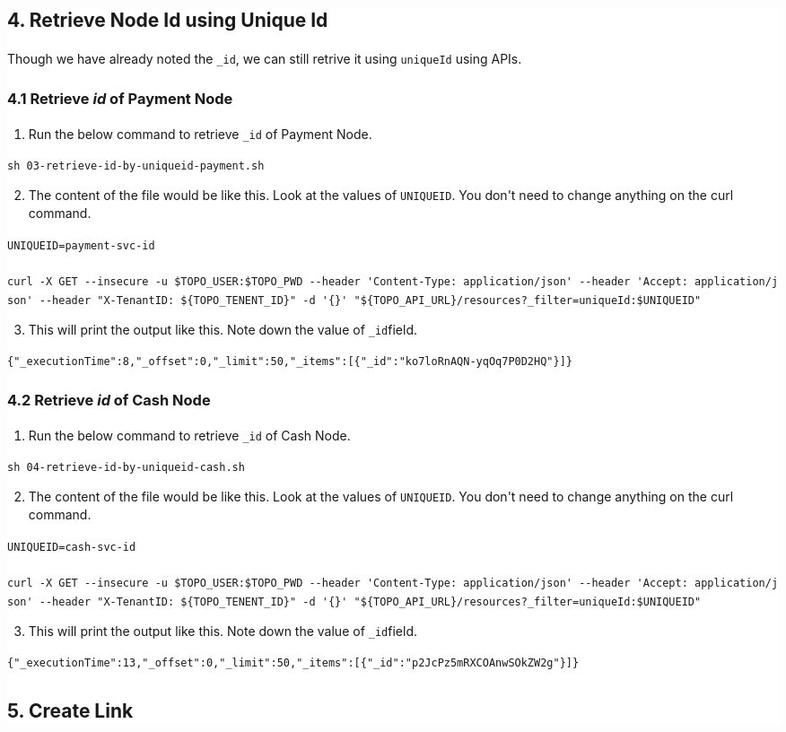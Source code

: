 
## 4. Retrieve Node Id using Unique Id

Though we have already noted the `_id`, we can still retrive it using `uniqueId` using APIs.

### 4.1 Retrieve _id_ of Payment Node

1. Run the below command to retrieve `_id` of Payment Node.

```
sh 03-retrieve-id-by-uniqueid-payment.sh
```

2. The content of the file would be like this. Look at the values of `UNIQUEID`. You don't need to change anything on the curl command.

```
UNIQUEID=payment-svc-id

curl -X GET --insecure -u $TOPO_USER:$TOPO_PWD --header 'Content-Type: application/json' --header 'Accept: application/json' --header "X-TenantID: ${TOPO_TENENT_ID}" -d '{}' "${TOPO_API_URL}/resources?_filter=uniqueId:$UNIQUEID"

```

3. This will print the output like this. Note down the value of `_id`field.

```
{"_executionTime":8,"_offset":0,"_limit":50,"_items":[{"_id":"ko7loRnAQN-yqOq7P0D2HQ"}]}
```

### 4.2 Retrieve _id_ of Cash Node

1. Run the below command to retrieve `_id` of Cash Node.

```
sh 04-retrieve-id-by-uniqueid-cash.sh
```

2. The content of the file would be like this. Look at the values of `UNIQUEID`. You don't need to change anything on the curl command.

```
UNIQUEID=cash-svc-id

curl -X GET --insecure -u $TOPO_USER:$TOPO_PWD --header 'Content-Type: application/json' --header 'Accept: application/json' --header "X-TenantID: ${TOPO_TENENT_ID}" -d '{}' "${TOPO_API_URL}/resources?_filter=uniqueId:$UNIQUEID"

```

3. This will print the output like this. Note down the value of `_id`field.

```
{"_executionTime":13,"_offset":0,"_limit":50,"_items":[{"_id":"p2JcPz5mRXCOAnwSOkZW2g"}]}
```

## 5. Create Link 
